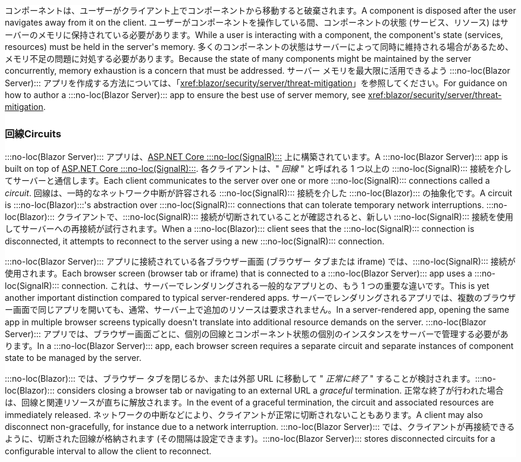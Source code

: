 <span data-ttu-id="fd5fd-195">コンポーネントは、ユーザーがクライアント上でコンポーネントから移動すると破棄されます。</span><span class="sxs-lookup"><span data-stu-id="fd5fd-195">A component is disposed after the user navigates away from it on the client.</span></span> <span data-ttu-id="fd5fd-196">ユーザーがコンポーネントを操作している間、コンポーネントの状態 (サービス、リソース) はサーバーのメモリに保持されている必要があります。</span><span class="sxs-lookup"><span data-stu-id="fd5fd-196">While a user is interacting with a component, the component's state (services, resources) must be held in the server's memory.</span></span> <span data-ttu-id="fd5fd-197">多くのコンポーネントの状態はサーバーによって同時に維持される場合があるため、メモリ不足の問題に対処する必要があります。</span><span class="sxs-lookup"><span data-stu-id="fd5fd-197">Because the state of many components might be maintained by the server concurrently, memory exhaustion is a concern that must be addressed.</span></span> <span data-ttu-id="fd5fd-198">サーバー メモリを最大限に活用できるよう :::no-loc(Blazor Server)::: アプリを作成する方法については、「<xref:blazor/security/server/threat-mitigation>」を参照してください。</span><span class="sxs-lookup"><span data-stu-id="fd5fd-198">For guidance on how to author a :::no-loc(Blazor Server)::: app to ensure the best use of server memory, see <xref:blazor/security/server/threat-mitigation>.</span></span>

### <a name="circuits"></a><span data-ttu-id="fd5fd-199">回線</span><span class="sxs-lookup"><span data-stu-id="fd5fd-199">Circuits</span></span>

<span data-ttu-id="fd5fd-200">:::no-loc(Blazor Server)::: アプリは、[ASP.NET Core :::no-loc(SignalR):::](xref:signalr/introduction) 上に構築されています。</span><span class="sxs-lookup"><span data-stu-id="fd5fd-200">A :::no-loc(Blazor Server)::: app is built on top of [ASP.NET Core :::no-loc(SignalR):::](xref:signalr/introduction).</span></span> <span data-ttu-id="fd5fd-201">各クライアントは、" *回線* " と呼ばれる 1 つ以上の :::no-loc(SignalR)::: 接続を介してサーバーと通信します。</span><span class="sxs-lookup"><span data-stu-id="fd5fd-201">Each client communicates to the server over one or more :::no-loc(SignalR)::: connections called a *circuit*.</span></span> <span data-ttu-id="fd5fd-202">回線は、一時的なネットワーク中断が許容される :::no-loc(SignalR)::: 接続を介した :::no-loc(Blazor)::: の抽象化です。</span><span class="sxs-lookup"><span data-stu-id="fd5fd-202">A circuit is :::no-loc(Blazor):::'s abstraction over :::no-loc(SignalR)::: connections that can tolerate temporary network interruptions.</span></span> <span data-ttu-id="fd5fd-203">:::no-loc(Blazor)::: クライアントで、:::no-loc(SignalR)::: 接続が切断されていることが確認されると、新しい :::no-loc(SignalR)::: 接続を使用してサーバーへの再接続が試行されます。</span><span class="sxs-lookup"><span data-stu-id="fd5fd-203">When a :::no-loc(Blazor)::: client sees that the :::no-loc(SignalR)::: connection is disconnected, it attempts to reconnect to the server using a new :::no-loc(SignalR)::: connection.</span></span>

<span data-ttu-id="fd5fd-204">:::no-loc(Blazor Server)::: アプリに接続されている各ブラウザー画面 (ブラウザー タブまたは iframe) では、:::no-loc(SignalR)::: 接続が使用されます。</span><span class="sxs-lookup"><span data-stu-id="fd5fd-204">Each browser screen (browser tab or iframe) that is connected to a :::no-loc(Blazor Server)::: app uses a :::no-loc(SignalR)::: connection.</span></span> <span data-ttu-id="fd5fd-205">これは、サーバーでレンダリングされる一般的なアプリとの、もう 1 つの重要な違いです。</span><span class="sxs-lookup"><span data-stu-id="fd5fd-205">This is yet another important distinction compared to typical server-rendered apps.</span></span> <span data-ttu-id="fd5fd-206">サーバーでレンダリングされるアプリでは、複数のブラウザー画面で同じアプリを開いても、通常、サーバー上で追加のリソースは要求されません。</span><span class="sxs-lookup"><span data-stu-id="fd5fd-206">In a server-rendered app, opening the same app in multiple browser screens typically doesn't translate into additional resource demands on the server.</span></span> <span data-ttu-id="fd5fd-207">:::no-loc(Blazor Server)::: アプリでは、ブラウザー画面ごとに、個別の回線とコンポーネント状態の個別のインスタンスをサーバーで管理する必要があります。</span><span class="sxs-lookup"><span data-stu-id="fd5fd-207">In a :::no-loc(Blazor Server)::: app, each browser screen requires a separate circuit and separate instances of component state to be managed by the server.</span></span>

<span data-ttu-id="fd5fd-208">:::no-loc(Blazor)::: では、ブラウザー タブを閉じるか、または外部 URL に移動して " *正常に終了* " することが検討されます。</span><span class="sxs-lookup"><span data-stu-id="fd5fd-208">:::no-loc(Blazor)::: considers closing a browser tab or navigating to an external URL a *graceful* termination.</span></span> <span data-ttu-id="fd5fd-209">正常な終了が行われた場合は、回線と関連リソースが直ちに解放されます。</span><span class="sxs-lookup"><span data-stu-id="fd5fd-209">In the event of a graceful termination, the circuit and associated resources are immediately released.</span></span> <span data-ttu-id="fd5fd-210">ネットワークの中断などにより、クライアントが正常に切断されないこともあります。</span><span class="sxs-lookup"><span data-stu-id="fd5fd-210">A client may also disconnect non-gracefully, for instance due to a network interruption.</span></span> <span data-ttu-id="fd5fd-211">:::no-loc(Blazor Server)::: では、クライアントが再接続できるように、切断された回線が格納されます (その間隔は設定できます)。</span><span class="sxs-lookup"><span data-stu-id="fd5fd-211">:::no-loc(Blazor Server)::: stores disconnected circuits for a configurable interval to allow the client to reconnect.</span></span>
